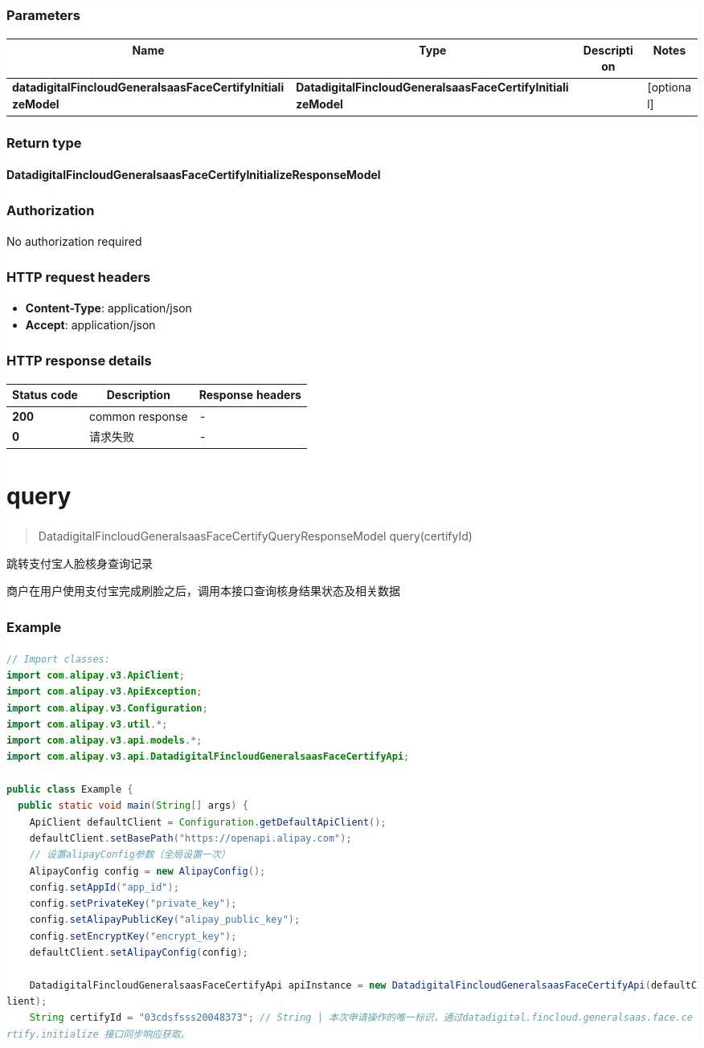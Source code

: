 ```java
```

### Parameters

| Name | Type | Description  | Notes |
|------------- | ------------- | ------------- | -------------|
| **datadigitalFincloudGeneralsaasFaceCertifyInitializeModel** | **DatadigitalFincloudGeneralsaasFaceCertifyInitializeModel**|  | [optional] |

### Return type

**DatadigitalFincloudGeneralsaasFaceCertifyInitializeResponseModel**

### Authorization

No authorization required

### HTTP request headers

 - **Content-Type**: application/json
 - **Accept**: application/json

### HTTP response details
| Status code | Description | Response headers |
|-------------|-------------|------------------|
| **200** | common response |  -  |
| **0** | 请求失败 |  -  |

<a name="query"></a>
# **query**
> DatadigitalFincloudGeneralsaasFaceCertifyQueryResponseModel query(certifyId)

跳转支付宝人脸核身查询记录

商户在用户使用支付宝完成刷脸之后，调用本接口查询核身结果状态及相关数据

### Example
```java
// Import classes:
import com.alipay.v3.ApiClient;
import com.alipay.v3.ApiException;
import com.alipay.v3.Configuration;
import com.alipay.v3.util.*;
import com.alipay.v3.api.models.*;
import com.alipay.v3.api.DatadigitalFincloudGeneralsaasFaceCertifyApi;

public class Example {
  public static void main(String[] args) {
    ApiClient defaultClient = Configuration.getDefaultApiClient();
    defaultClient.setBasePath("https://openapi.alipay.com");
    // 设置alipayConfig参数（全局设置一次）
    AlipayConfig config = new AlipayConfig();
    config.setAppId("app_id");
    config.setPrivateKey("private_key");
    config.setAlipayPublicKey("alipay_public_key");
    config.setEncryptKey("encrypt_key");
    defaultClient.setAlipayConfig(config);

    DatadigitalFincloudGeneralsaasFaceCertifyApi apiInstance = new DatadigitalFincloudGeneralsaasFaceCertifyApi(defaultClient);
    String certifyId = "03cdsfsss20048373"; // String | 本次申请操作的唯一标识，通过datadigital.fincloud.generalsaas.face.certify.initialize 接口同步响应获取。
```